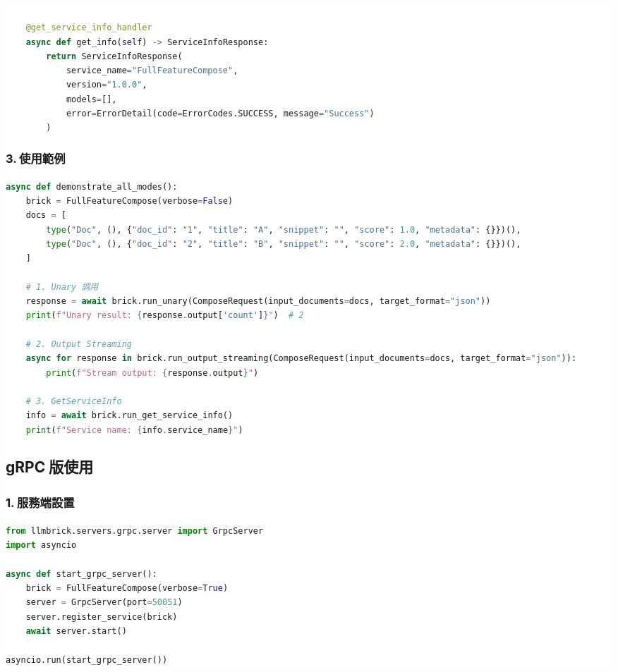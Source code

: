 ```python

    @get_service_info_handler
    async def get_info(self) -> ServiceInfoResponse:
        return ServiceInfoResponse(
            service_name="FullFeatureCompose",
            version="1.0.0",
            models=[],
            error=ErrorDetail(code=ErrorCodes.SUCCESS, message="Success")
        )
```

### 3. 使用範例

```python
async def demonstrate_all_modes():
    brick = FullFeatureCompose(verbose=False)
    docs = [
        type("Doc", (), {"doc_id": "1", "title": "A", "snippet": "", "score": 1.0, "metadata": {}})(),
        type("Doc", (), {"doc_id": "2", "title": "B", "snippet": "", "score": 2.0, "metadata": {}})(),
    ]

    # 1. Unary 調用
    response = await brick.run_unary(ComposeRequest(input_documents=docs, target_format="json"))
    print(f"Unary result: {response.output['count']}")  # 2

    # 2. Output Streaming
    async for response in brick.run_output_streaming(ComposeRequest(input_documents=docs, target_format="json")):
        print(f"Stream output: {response.output}")

    # 3. GetServiceInfo
    info = await brick.run_get_service_info()
    print(f"Service name: {info.service_name}")
```

## gRPC 版使用

### 1. 服務端設置

```python
from llmbrick.servers.grpc.server import GrpcServer
import asyncio

async def start_grpc_server():
    brick = FullFeatureCompose(verbose=True)
    server = GrpcServer(port=50051)
    server.register_service(brick)
    await server.start()

asyncio.run(start_grpc_server())
```

